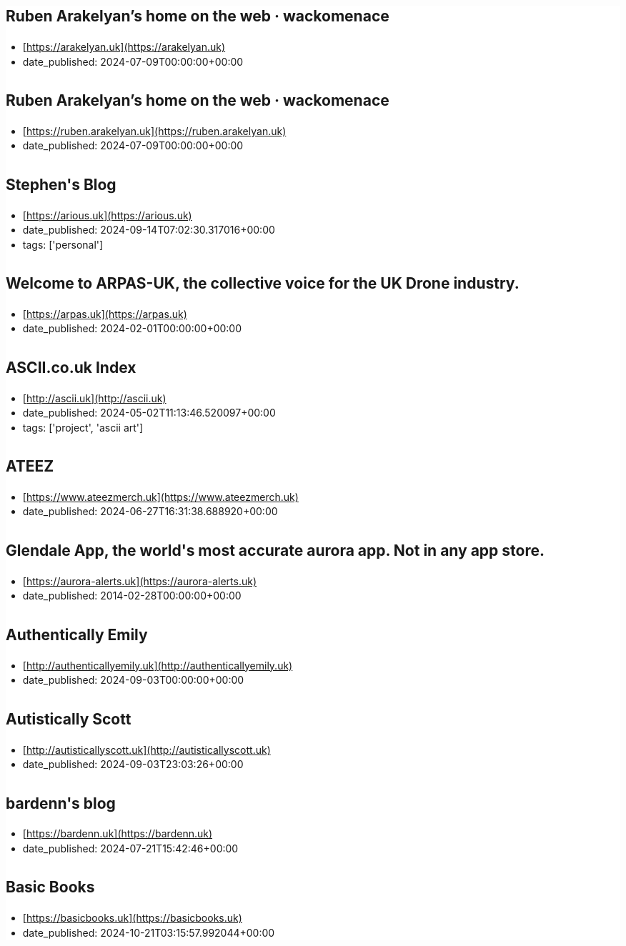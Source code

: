  ## Ruben Arakelyan’s home on the web · wackomenace
 - [https://arakelyan.uk](https://arakelyan.uk)
 - date_published: 2024-07-09T00:00:00+00:00

 ## Ruben Arakelyan’s home on the web · wackomenace
 - [https://ruben.arakelyan.uk](https://ruben.arakelyan.uk)
 - date_published: 2024-07-09T00:00:00+00:00

 ## Stephen's Blog
 - [https://arious.uk](https://arious.uk)
 - date_published: 2024-09-14T07:02:30.317016+00:00
 - tags: ['personal']

 ## Welcome to ARPAS-UK, the collective voice for the UK Drone industry.
 - [https://arpas.uk](https://arpas.uk)
 - date_published: 2024-02-01T00:00:00+00:00

 ## ASCII.co.uk Index
 - [http://ascii.uk](http://ascii.uk)
 - date_published: 2024-05-02T11:13:46.520097+00:00
 - tags: ['project', 'ascii art']

 ## ATEEZ
 - [https://www.ateezmerch.uk](https://www.ateezmerch.uk)
 - date_published: 2024-06-27T16:31:38.688920+00:00

 ## Glendale App, the world's most accurate aurora app. Not in any app store.
 - [https://aurora-alerts.uk](https://aurora-alerts.uk)
 - date_published: 2014-02-28T00:00:00+00:00

 ## Authentically Emily
 - [http://authenticallyemily.uk](http://authenticallyemily.uk)
 - date_published: 2024-09-03T00:00:00+00:00

 ## Autistically Scott
 - [http://autisticallyscott.uk](http://autisticallyscott.uk)
 - date_published: 2024-09-03T23:03:26+00:00

 ## bardenn's blog
 - [https://bardenn.uk](https://bardenn.uk)
 - date_published: 2024-07-21T15:42:46+00:00

 ## Basic Books
 - [https://basicbooks.uk](https://basicbooks.uk)
 - date_published: 2024-10-21T03:15:57.992044+00:00
